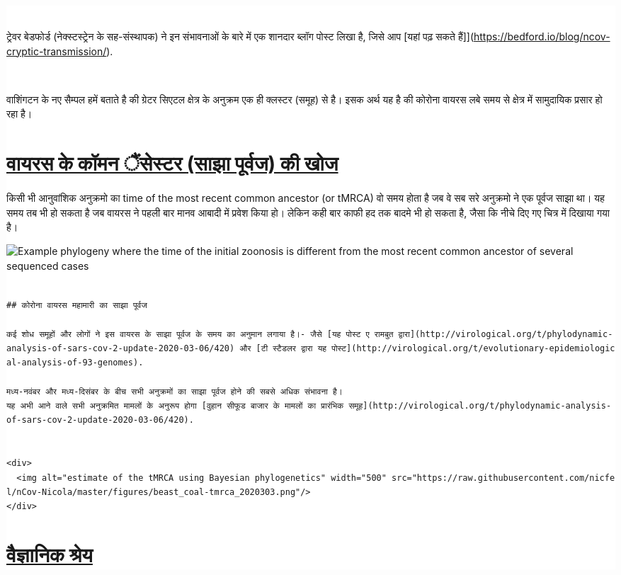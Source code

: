 <br>

ट्रेवर बेडफोर्ड (नेक्स्टस्ट्रेन के सह-संस्थापक) ने इन संभावनाओं के बारे में एक शानदार ब्लॉग पोस्ट लिखा है, जिसे आप [यहां पढ़ सकते हैं]](https://bedford.io/blog/ncov-cryptic-transmission/).

<br>

वाशिंगटन के नए सैम्पल हमें बताते है की ग्रेटर सिएटल क्षेत्र के अनुक्रम एक ही क्लस्टर (समूह) से है। 
इसक अर्थ यह है की कोरोना वायरस लबे समय से क्षेत्र में  सामुदायिक प्रसार हो रहा है। 









# [वायरस के कॉमन ैंसेस्टर (साझा पूर्वज) की खोज ](https://nextstrain.org/ncov/2020-03-05?label=clade:B1%20&d=tree)

किसी भी आनुवांशिक अनुक्रमो का time of the most recent common ancestor (or tMRCA) वो समय होता है जब वे सब सरे अनुक्रमो ने एक पूर्वज साझा था। 
यह समय तब भी हो सकता है जब वायरस ने पहली बार मानव आबादी में प्रवेश किया हो। लेकिन कही बार काफी हद तक बादमे भी हो सकता है, जैसा कि नीचे दिए गए चित्र  में दिखाया गया है।

<div>
  <img alt="Example phylogeny where the time of the initial zoonosis is different from the most recent common ancestor of several sequenced cases" width="500" src="https://raw.githubusercontent.com/nicfel/nCov-Nicola/master/figures/zoonosis.png"/>
</div>



```auspiceMainDisplayMarkdown

## कोरोना वायरस महामारी का साझा पूर्वज 

कई शोध समूहों और लोगों ने इस वायरस के साझा पूर्वज के समय का अनुमान लगाया है।- जैसे [यह पोस्ट ए रामबुत द्वारा](http://virological.org/t/phylodynamic-analysis-of-sars-cov-2-update-2020-03-06/420) और [टी स्टैडलर द्वारा यह पोस्ट](http://virological.org/t/evolutionary-epidemiological-analysis-of-93-genomes).

मध्य-नवंबर और मध्य-दिसंबर के बीच सभी अनुक्रमों का साझा पूर्वज होने की सबसे अधिक संभावना है।
यह अभी आने वाले सभी अनुक्रमित मामलों के अनुरूप होगा [वुहान सीफूड बाजार के मामलों का प्रारंभिक समूह](http://virological.org/t/phylodynamic-analysis-of-sars-cov-2-update-2020-03-06/420).


<div>
  <img alt="estimate of the tMRCA using Bayesian phylogenetics" width="500" src="https://raw.githubusercontent.com/nicfel/nCov-Nicola/master/figures/beast_coal-tmrca_2020303.png"/>
</div>

```








# [वैज्ञानिक श्रेय](https://nextstrain.org/ncov/2020-03-05?d=map&c=author)
